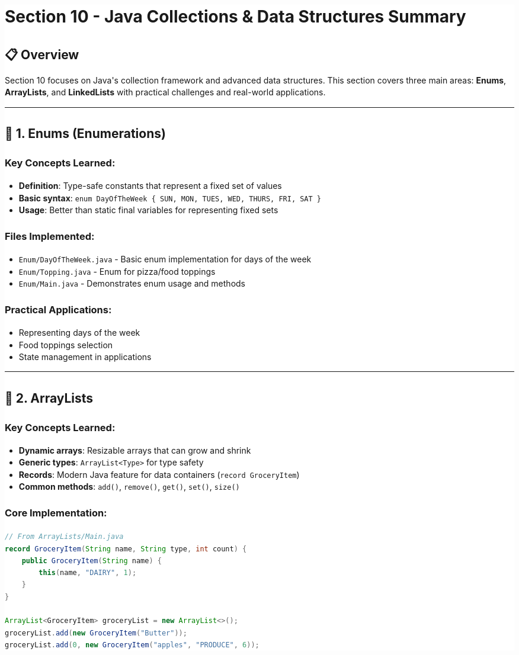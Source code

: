 # Section 10 - Java Collections & Data Structures Summary

## 📋 Overview
Section 10 focuses on Java's collection framework and advanced data structures. This section covers three main areas: **Enums**, **ArrayLists**, and **LinkedLists** with practical challenges and real-world applications.

---

## 🔢 1. Enums (Enumerations)

### Key Concepts Learned:
- **Definition**: Type-safe constants that represent a fixed set of values
- **Basic syntax**: `enum DayOfTheWeek { SUN, MON, TUES, WED, THURS, FRI, SAT }`
- **Usage**: Better than static final variables for representing fixed sets

### Files Implemented:
- `Enum/DayOfTheWeek.java` - Basic enum implementation for days of the week
- `Enum/Topping.java` - Enum for pizza/food toppings
- `Enum/Main.java` - Demonstrates enum usage and methods

### Practical Applications:
- Representing days of the week
- Food toppings selection
- State management in applications

---

## 📝 2. ArrayLists

### Key Concepts Learned:
- **Dynamic arrays**: Resizable arrays that can grow and shrink
- **Generic types**: `ArrayList<Type>` for type safety
- **Records**: Modern Java feature for data containers (`record GroceryItem`)
- **Common methods**: `add()`, `remove()`, `get()`, `set()`, `size()`

### Core Implementation:
```java
// From ArrayLists/Main.java
record GroceryItem(String name, String type, int count) {
    public GroceryItem(String name) {
        this(name, "DAIRY", 1);
    }
}

ArrayList<GroceryItem> groceryList = new ArrayList<>();
groceryList.add(new GroceryItem("Butter"));
groceryList.add(0, new GroceryItem("apples", "PRODUCE", 6));
```
